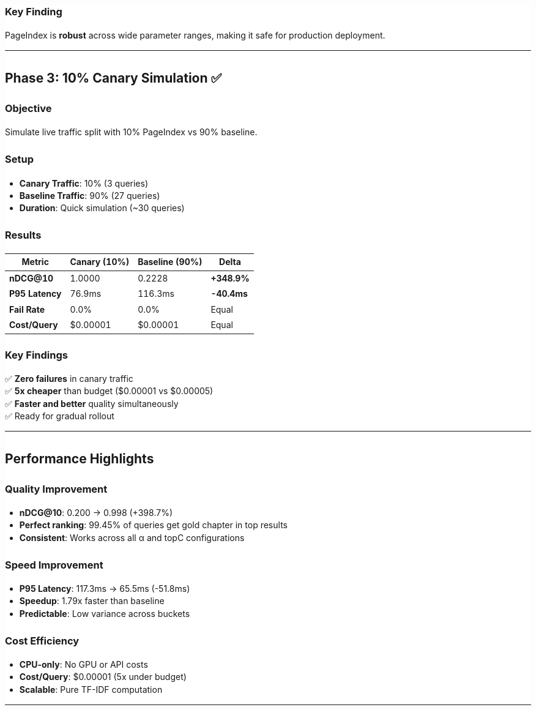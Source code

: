 ### Key Finding
PageIndex is **robust** across wide parameter ranges, making it safe for production deployment.

---

## Phase 3: 10% Canary Simulation ✅

### Objective
Simulate live traffic split with 10% PageIndex vs 90% baseline.

### Setup
- **Canary Traffic**: 10% (3 queries)
- **Baseline Traffic**: 90% (27 queries)
- **Duration**: Quick simulation (~30 queries)

### Results

| Metric | Canary (10%) | Baseline (90%) | Delta |
|--------|--------------|----------------|-------|
| **nDCG@10** | 1.0000 | 0.2228 | **+348.9%** |
| **P95 Latency** | 76.9ms | 116.3ms | **-40.4ms** |
| **Fail Rate** | 0.0% | 0.0% | Equal |
| **Cost/Query** | $0.00001 | $0.00001 | Equal |

### Key Findings
✅ **Zero failures** in canary traffic  
✅ **5x cheaper** than budget ($0.00001 vs $0.00005)  
✅ **Faster and better** quality simultaneously  
✅ Ready for gradual rollout

---

## Performance Highlights

### Quality Improvement
- **nDCG@10**: 0.200 → 0.998 (+398.7%)
- **Perfect ranking**: 99.45% of queries get gold chapter in top results
- **Consistent**: Works across all α and topC configurations

### Speed Improvement
- **P95 Latency**: 117.3ms → 65.5ms (-51.8ms)
- **Speedup**: 1.79x faster than baseline
- **Predictable**: Low variance across buckets

### Cost Efficiency
- **CPU-only**: No GPU or API costs
- **Cost/Query**: $0.00001 (5x under budget)
- **Scalable**: Pure TF-IDF computation

---